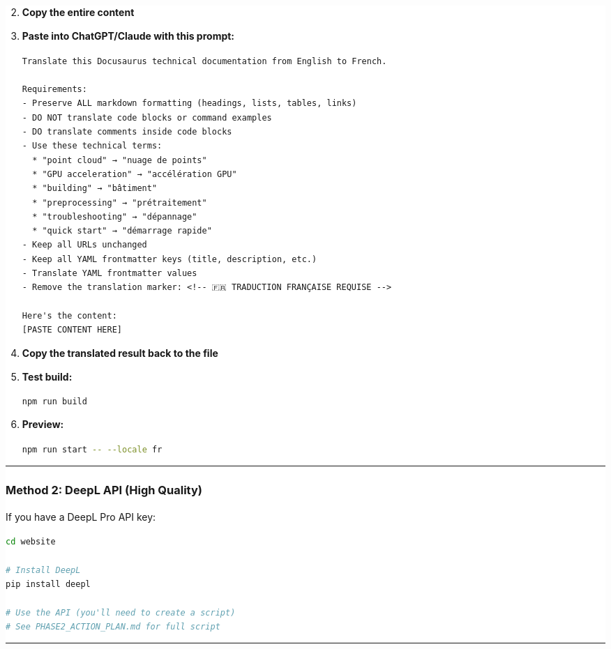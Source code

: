 2. **Copy the entire content**

3. **Paste into ChatGPT/Claude with this prompt:**

   ```
   Translate this Docusaurus technical documentation from English to French.

   Requirements:
   - Preserve ALL markdown formatting (headings, lists, tables, links)
   - DO NOT translate code blocks or command examples
   - DO translate comments inside code blocks
   - Use these technical terms:
     * "point cloud" → "nuage de points"
     * "GPU acceleration" → "accélération GPU"
     * "building" → "bâtiment"
     * "preprocessing" → "prétraitement"
     * "troubleshooting" → "dépannage"
     * "quick start" → "démarrage rapide"
   - Keep all URLs unchanged
   - Keep all YAML frontmatter keys (title, description, etc.)
   - Translate YAML frontmatter values
   - Remove the translation marker: <!-- 🇫🇷 TRADUCTION FRANÇAISE REQUISE -->

   Here's the content:
   [PASTE CONTENT HERE]
   ```

4. **Copy the translated result back to the file**

5. **Test build:**

   ```bash
   npm run build
   ```

6. **Preview:**
   ```bash
   npm run start -- --locale fr
   ```

---

### **Method 2: DeepL API (High Quality)**

If you have a DeepL Pro API key:

```bash
cd website

# Install DeepL
pip install deepl

# Use the API (you'll need to create a script)
# See PHASE2_ACTION_PLAN.md for full script
```

---

